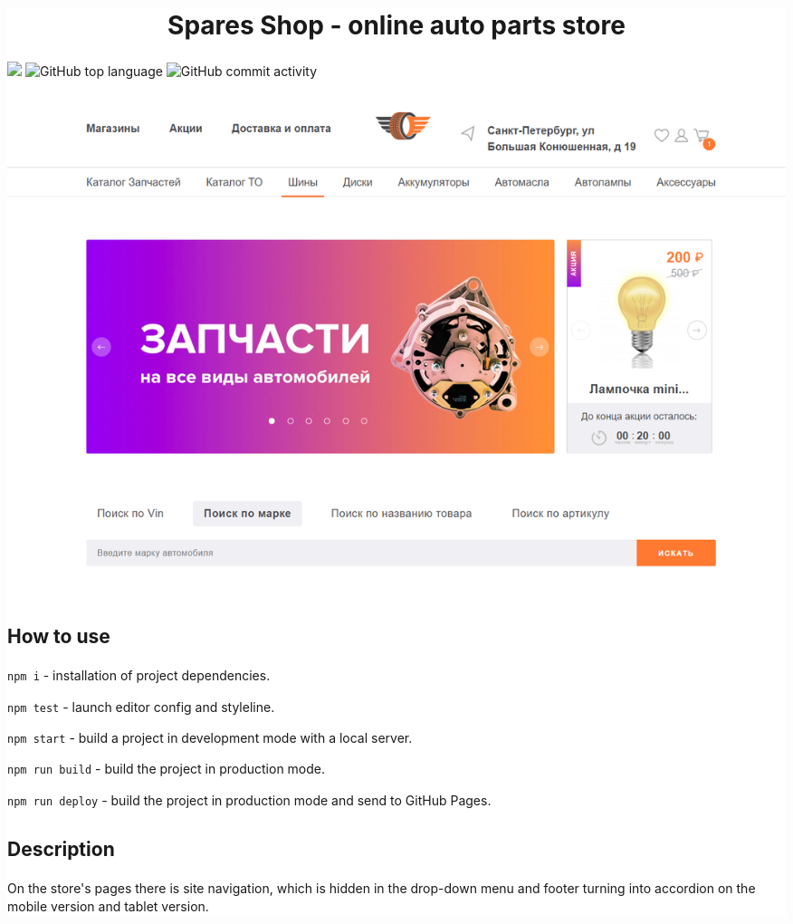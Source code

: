 <h1 align="center">Spares Shop - online auto parts store</h1>
<p align="left">
  <img src="https://img.shields.io/badge/made%20by-ivanel-orange.svg">
  <img alt="GitHub top language" src="https://img.shields.io/github/languages/top/ivan-el/sparesshop?color=orange">
  <img alt="GitHub commit activity" src="https://img.shields.io/github/commit-activity/y/ivan-el/sparesshop?color=orange">
</p>

<img src="source/img/readme_assets/index-preview.png" width="100%">

<h2>How to use</h2>

`npm i` - installation of project dependencies.

`npm test` - launch editor config and styleline.

`npm start` - build a project in development mode with a local server.

`npm run build` - build the project in production mode.

`npm run deploy` - build the project in production mode and send to GitHub Pages.

<h2>Description</h2>

On the store's pages there is site navigation, which is hidden in the drop-down menu and footer turning into accordion on the mobile version and tablet version.
